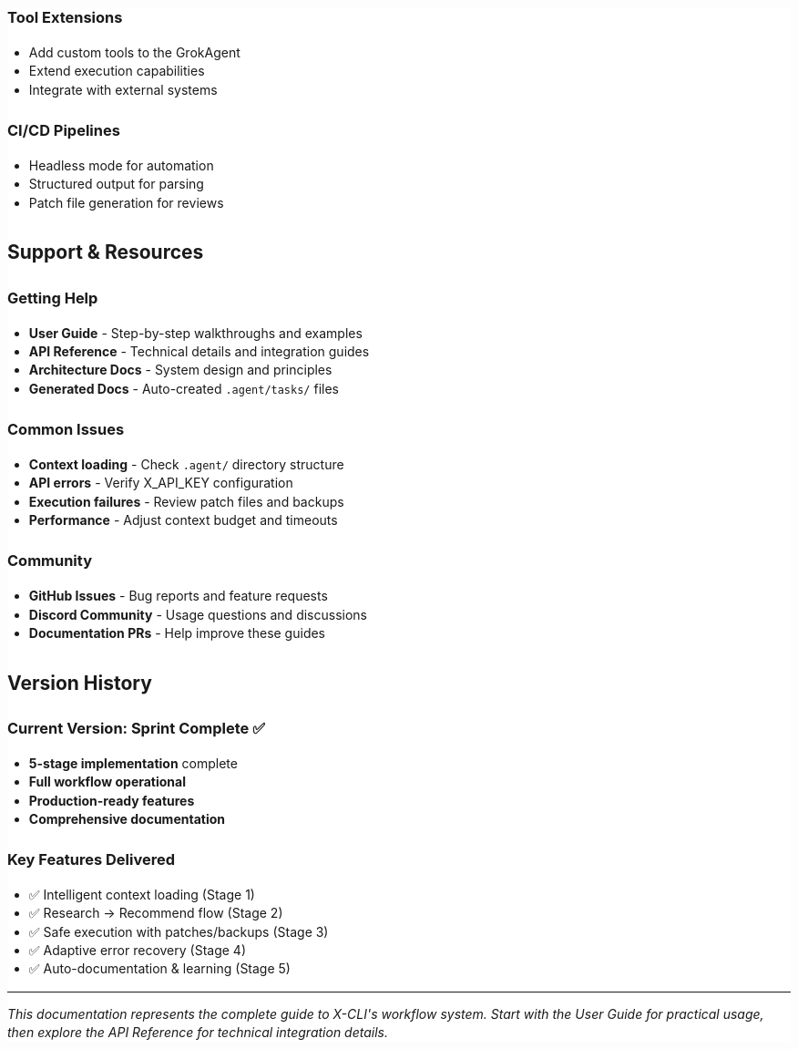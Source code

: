 ### Tool Extensions
- Add custom tools to the GrokAgent
- Extend execution capabilities
- Integrate with external systems

### CI/CD Pipelines
- Headless mode for automation
- Structured output for parsing
- Patch file generation for reviews

## Support & Resources

### Getting Help
- **User Guide** - Step-by-step walkthroughs and examples
- **API Reference** - Technical details and integration guides
- **Architecture Docs** - System design and principles
- **Generated Docs** - Auto-created `.agent/tasks/` files

### Common Issues
- **Context loading** - Check `.agent/` directory structure
- **API errors** - Verify X_API_KEY configuration
- **Execution failures** - Review patch files and backups
- **Performance** - Adjust context budget and timeouts

### Community
- **GitHub Issues** - Bug reports and feature requests
- **Discord Community** - Usage questions and discussions
- **Documentation PRs** - Help improve these guides

## Version History

### Current Version: Sprint Complete ✅
- **5-stage implementation** complete
- **Full workflow operational**
- **Production-ready features**
- **Comprehensive documentation**

### Key Features Delivered
- ✅ Intelligent context loading (Stage 1)
- ✅ Research → Recommend flow (Stage 2)
- ✅ Safe execution with patches/backups (Stage 3)
- ✅ Adaptive error recovery (Stage 4)
- ✅ Auto-documentation & learning (Stage 5)

---

*This documentation represents the complete guide to X-CLI's workflow system. Start with the User Guide for practical usage, then explore the API Reference for technical integration details.*